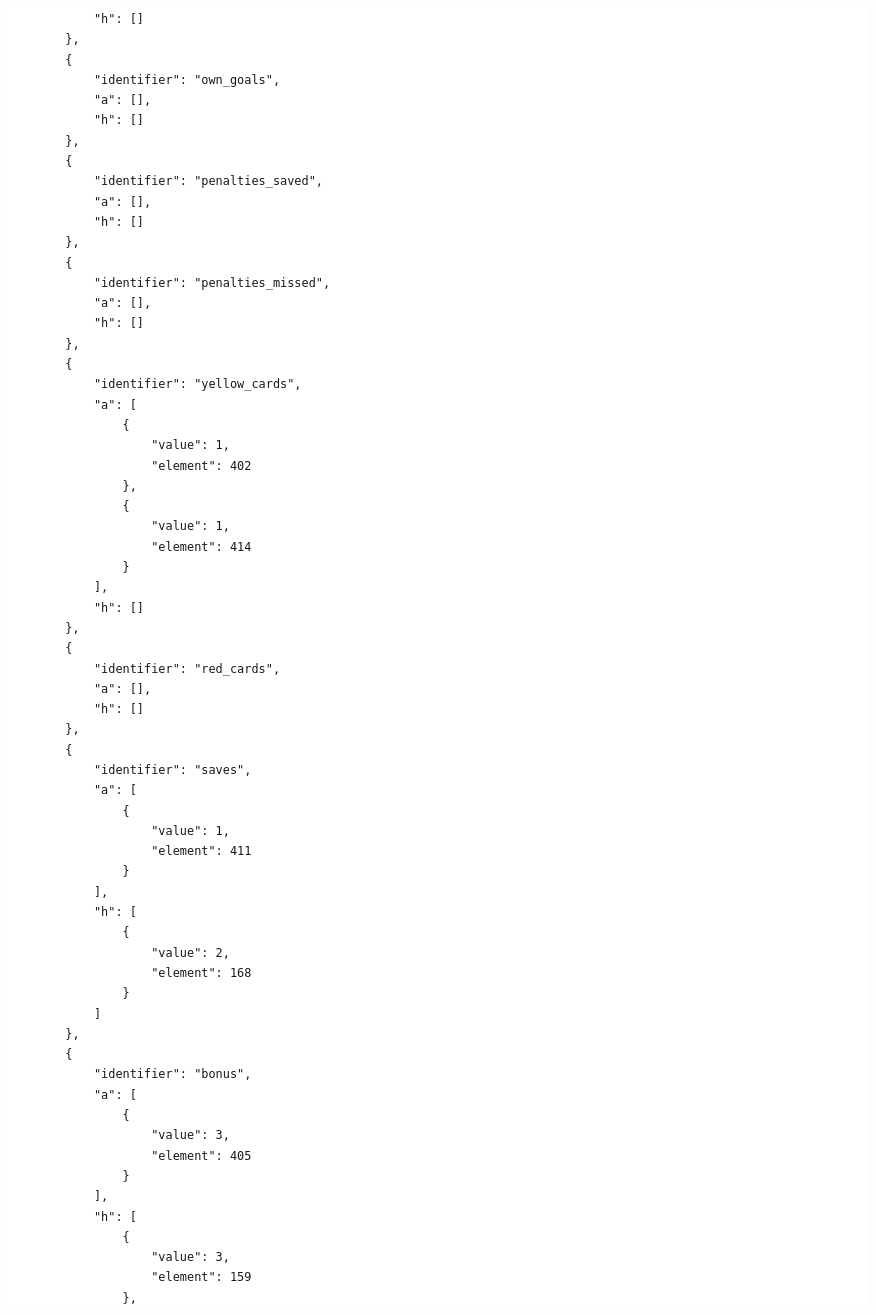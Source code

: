 				"h": []
			},
			{
				"identifier": "own_goals",
				"a": [],
				"h": []
			},
			{
				"identifier": "penalties_saved",
				"a": [],
				"h": []
			},
			{
				"identifier": "penalties_missed",
				"a": [],
				"h": []
			},
			{
				"identifier": "yellow_cards",
				"a": [
					{
						"value": 1,
						"element": 402
					},
					{
						"value": 1,
						"element": 414
					}
				],
				"h": []
			},
			{
				"identifier": "red_cards",
				"a": [],
				"h": []
			},
			{
				"identifier": "saves",
				"a": [
					{
						"value": 1,
						"element": 411
					}
				],
				"h": [
					{
						"value": 2,
						"element": 168
					}
				]
			},
			{
				"identifier": "bonus",
				"a": [
					{
						"value": 3,
						"element": 405
					}
				],
				"h": [
					{
						"value": 3,
						"element": 159
					},